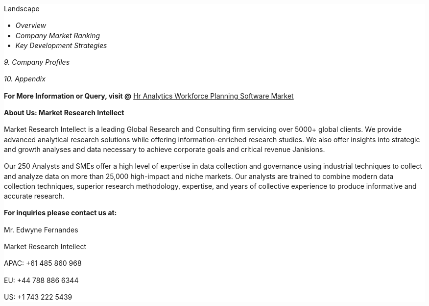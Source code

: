Landscape</span></em></p><ul><li><em><span class="">Overview</span></em></li><li><em><span class="">Company Market Ranking</span></em></li><li><em><span class="">Key Development Strategies</span></em></li></ul><p><em><span class="font-[700]">9. Company Profiles</span></em></p><p><em><span class="font-[700]">10. Appendix</span></em></p><p><span class="font-[700]"><strong>For More Information or Query, visit&nbsp;@</strong>&nbsp;</span><span class="font-[700]"><a href="https://www.marketresearchintellect.com/product/global-hr-analytics-workforce-planning-software-market-size-and-forecast/?utm_source=Linkedin&utm_medium=838" target="_blank" data-tracking-control-name="article-ssr-frontend-pulse_little-text-block" data-tracking-will-navigate="" data-test-link="">Hr Analytics Workforce Planning Software Market</a></span></p><p><strong><span class="font-[700]">About Us: Market Research Intellect</span></strong></p><p><span class="">Market Research Intellect is a leading Global Research and Consulting firm servicing over 5000+ global clients. We provide advanced analytical research solutions while offering information-enriched research studies.&nbsp;</span>We also offer insights into strategic and growth analyses and data necessary to achieve corporate goals and critical revenue Janisions.</p><p><span class="">Our 250 Analysts and SMEs offer a high level of expertise in data collection and governance using industrial techniques to collect and analyze data on more than 25,000 high-impact and niche markets. Our analysts are trained to combine modern data collection techniques, superior research methodology, expertise, and years of collective experience to produce informative and accurate research.</span></p><p><strong>For inquiries please contact us at:</strong></p><p>Mr. Edwyne Fernandes</p><p>Market Research Intellect</p><p>APAC: +61 485 860 968</p><p>EU: +44 788 886 6344</p><p>US: +1 743 222 5439</p>
